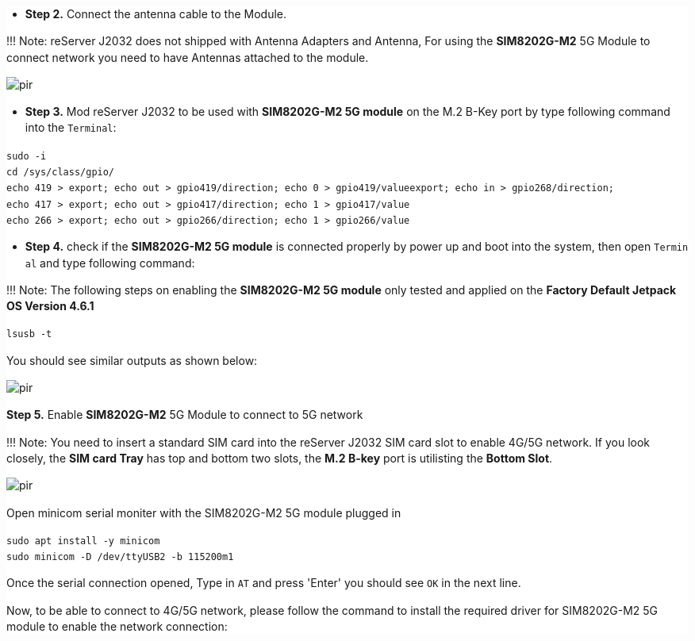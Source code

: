 
- **Step 2.** Connect the antenna cable to the Module.

!!! Note:
     reServer J2032 does not shipped with Antenna Adapters and Antenna, For using the **SIM8202G-M2** 5G Module to connect network you need to have Antennas attached to the module.


<p style={{textAlign: 'center'}}><img src="https://files.seeedstudio.com/wiki/reServerJ2032/antenna.jpg" alt="pir" width={650} height="auto" /></p>


- **Step 3.** Mod reServer J2032 to be used with **SIM8202G-M2 5G module** on the M.2 B-Key port by type following command into the `Terminal`:

```
sudo -i
cd /sys/class/gpio/
echo 419 > export; echo out > gpio419/direction; echo 0 > gpio419/valueexport; echo in > gpio268/direction;
echo 417 > export; echo out > gpio417/direction; echo 1 > gpio417/value
echo 266 > export; echo out > gpio266/direction; echo 1 > gpio266/value
```

- **Step 4.** check if the **SIM8202G-M2 5G module** is connected properly by power up and boot into the system, then open `Terminal` and type following command:
  
!!! Note:
    The following steps on enabling the **SIM8202G-M2 5G module** only tested and applied on the **Factory Default Jetpack OS Version 4.6.1** 

```
lsusb -t
```

You should see similar outputs as shown below:

<p style={{textAlign: 'center'}}><img src="https://files.seeedstudio.com/wiki/reServerJ2032/enable5G.png" alt="pir" width={700} height="auto" /></p>


**Step 5.** Enable **SIM8202G-M2** 5G Module to connect to 5G network

!!! Note:
     You need to insert a standard SIM card into the reServer J2032 SIM card slot to enable 4G/5G network.
     If you look closely, the **SIM card Tray** has top and bottom two slots, the **M.2 B-key** port is utilisting the **Bottom Slot**.

<p style={{textAlign: 'center'}}><img src="https://files.seeedstudio.com/wiki/reServerJ2032/j2032_sim1.png" alt="pir" width={500} height="auto" /></p>


Open minicom serial moniter with the SIM8202G-M2 5G module plugged in
```
sudo apt install -y minicom
sudo minicom -D /dev/ttyUSB2 -b 115200m1
```
Once the serial connection opened, Type in `AT` and press 'Enter' you should see `OK` in the next line.
 
Now, to be able to connect to 4G/5G network, please follow the command to install the required driver for SIM8202G-M2 5G module to enable the network connection: 
